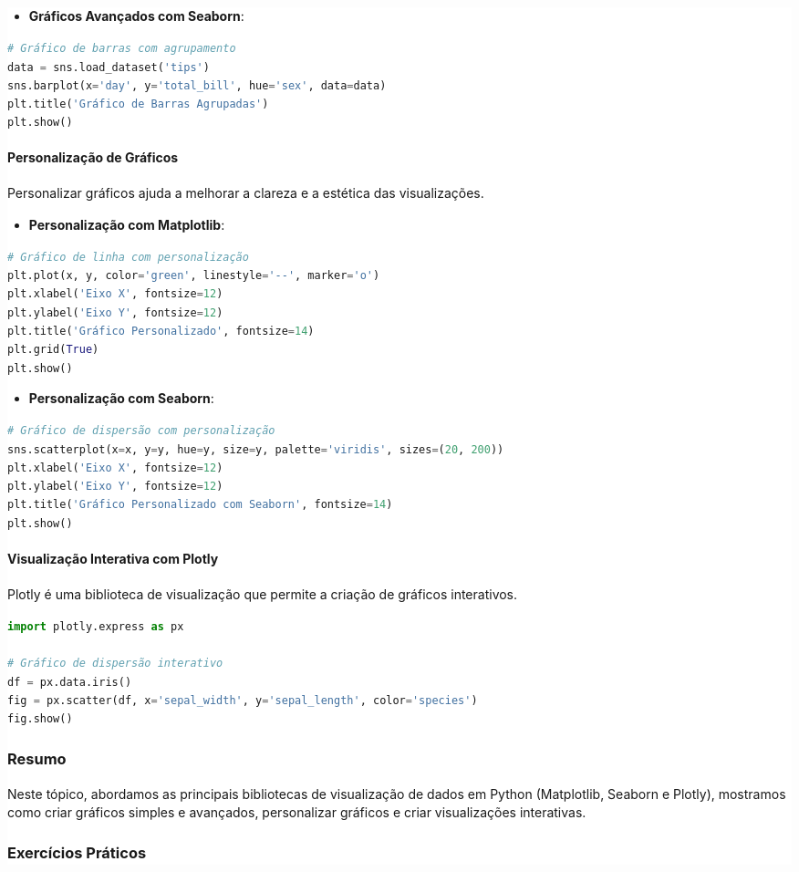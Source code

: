 - **Gráficos Avançados com Seaborn**:

```python
# Gráfico de barras com agrupamento
data = sns.load_dataset('tips')
sns.barplot(x='day', y='total_bill', hue='sex', data=data)
plt.title('Gráfico de Barras Agrupadas')
plt.show()
```

#### Personalização de Gráficos

Personalizar gráficos ajuda a melhorar a clareza e a estética das visualizações.

- **Personalização com Matplotlib**:

```python
# Gráfico de linha com personalização
plt.plot(x, y, color='green', linestyle='--', marker='o')
plt.xlabel('Eixo X', fontsize=12)
plt.ylabel('Eixo Y', fontsize=12)
plt.title('Gráfico Personalizado', fontsize=14)
plt.grid(True)
plt.show()
```

- **Personalização com Seaborn**:

```python
# Gráfico de dispersão com personalização
sns.scatterplot(x=x, y=y, hue=y, size=y, palette='viridis', sizes=(20, 200))
plt.xlabel('Eixo X', fontsize=12)
plt.ylabel('Eixo Y', fontsize=12)
plt.title('Gráfico Personalizado com Seaborn', fontsize=14)
plt.show()
```

#### Visualização Interativa com Plotly

Plotly é uma biblioteca de visualização que permite a criação de gráficos interativos.

```python
import plotly.express as px

# Gráfico de dispersão interativo
df = px.data.iris()
fig = px.scatter(df, x='sepal_width', y='sepal_length', color='species')
fig.show()
```

### Resumo

Neste tópico, abordamos as principais bibliotecas de visualização de dados em Python (Matplotlib, Seaborn e Plotly), mostramos como criar gráficos simples e avançados, personalizar gráficos e criar visualizações interativas.

### Exercícios Práticos

